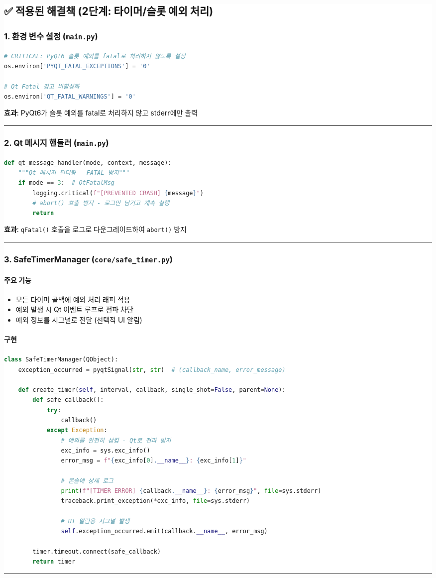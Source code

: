
## ✅ 적용된 해결책 (2단계: 타이머/슬롯 예외 처리)

### 1. 환경 변수 설정 (`main.py`)

```python
# CRITICAL: PyQt6 슬롯 예외를 fatal로 처리하지 않도록 설정
os.environ['PYQT_FATAL_EXCEPTIONS'] = '0'

# Qt Fatal 경고 비활성화
os.environ['QT_FATAL_WARNINGS'] = '0'
```

**효과**: PyQt6가 슬롯 예외를 fatal로 처리하지 않고 stderr에만 출력

---

### 2. Qt 메시지 핸들러 (`main.py`)

```python
def qt_message_handler(mode, context, message):
    """Qt 메시지 필터링 - FATAL 방지"""
    if mode == 3:  # QtFatalMsg
        logging.critical(f"[PREVENTED CRASH] {message}")
        # abort() 호출 방지 - 로그만 남기고 계속 실행
        return
```

**효과**: `qFatal()` 호출을 로그로 다운그레이드하여 `abort()` 방지

---

### 3. SafeTimerManager (`core/safe_timer.py`)

#### 주요 기능
- 모든 타이머 콜백에 예외 처리 래퍼 적용
- 예외 발생 시 Qt 이벤트 루프로 전파 차단
- 예외 정보를 시그널로 전달 (선택적 UI 알림)

#### 구현
```python
class SafeTimerManager(QObject):
    exception_occurred = pyqtSignal(str, str)  # (callback_name, error_message)
    
    def create_timer(self, interval, callback, single_shot=False, parent=None):
        def safe_callback():
            try:
                callback()
            except Exception:
                # 예외를 완전히 삼킴 - Qt로 전파 방지
                exc_info = sys.exc_info()
                error_msg = f"{exc_info[0].__name__}: {exc_info[1]}"
                
                # 콘솔에 상세 로그
                print(f"[TIMER ERROR] {callback.__name__}: {error_msg}", file=sys.stderr)
                traceback.print_exception(*exc_info, file=sys.stderr)
                
                # UI 알림용 시그널 발생
                self.exception_occurred.emit(callback.__name__, error_msg)
        
        timer.timeout.connect(safe_callback)
        return timer
```

---
